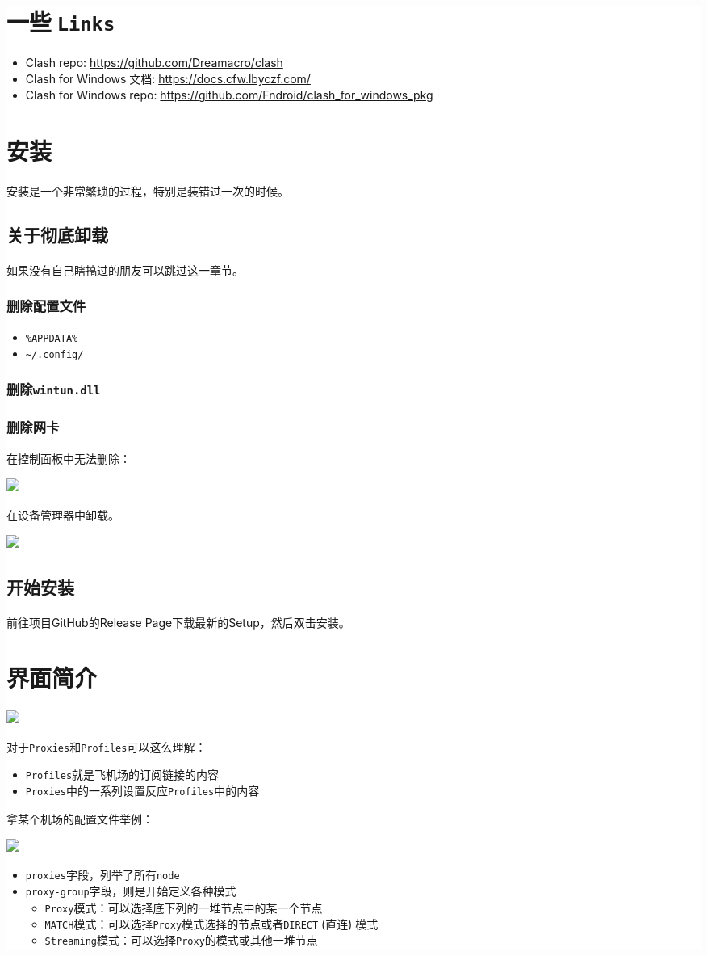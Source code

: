 # 一些 `Links`

- Clash repo: https://github.com/Dreamacro/clash
- Clash for Windows 文档: https://docs.cfw.lbyczf.com/
- Clash for Windows repo: https://github.com/Fndroid/clash_for_windows_pkg

# 安装

安装是一个非常繁琐的过程，特别是装错过一次的时候。

## 关于彻底卸载

如果没有自己瞎搞过的朋友可以跳过这一章节。

### 删除配置文件

- `%APPDATA%`
- `~/.config/`

### 删除`wintun.dll`

### 删除网卡

在控制面板中无法删除：

![](https://cdn.jsdelivr.net/gh/JeffersonQin/blog-asset@latest/usr/picgo/20210830003208.png)

在设备管理器中卸载。

![](https://cdn.jsdelivr.net/gh/JeffersonQin/blog-asset@latest/usr/picgo/20210830004054.png)

## 开始安装

前往项目GitHub的Release Page下载最新的Setup，然后双击安装。

# 界面简介

![](https://cdn.jsdelivr.net/gh/JeffersonQin/blog-asset@latest/usr/picgo/20210830104538.png)

对于`Proxies`和`Profiles`可以这么理解：

* `Profiles`就是飞机场的订阅链接的内容
* `Proxies`中的一系列设置反应`Profiles`中的内容

拿某个机场的配置文件举例：

![](https://cdn.jsdelivr.net/gh/JeffersonQin/blog-asset@latest/usr/picgo/20210830105454.png)

* `proxies`字段，列举了所有`node`
* `proxy-group`字段，则是开始定义各种模式
  * `Proxy`模式：可以选择底下列的一堆节点中的某一个节点
  * `MATCH`模式：可以选择`Proxy`模式选择的节点或者`DIRECT` (直连) 模式
  * `Streaming`模式：可以选择`Proxy`的模式或其他一堆节点
